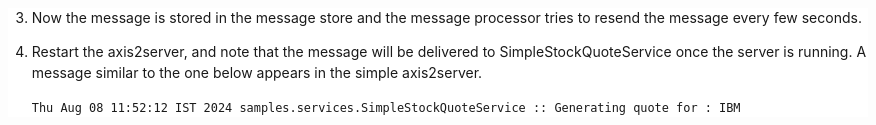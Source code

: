 3. Now the message is stored in the message store and the message processor tries to resend the message every few seconds.

3. Restart the axis2server, and note that the message will be delivered to SimpleStockQuoteService once the server is running. A message similar to the one below appears in the simple axis2server.

    ```bash
    Thu Aug 08 11:52:12 IST 2024 samples.services.SimpleStockQuoteService :: Generating quote for : IBM
    ```

